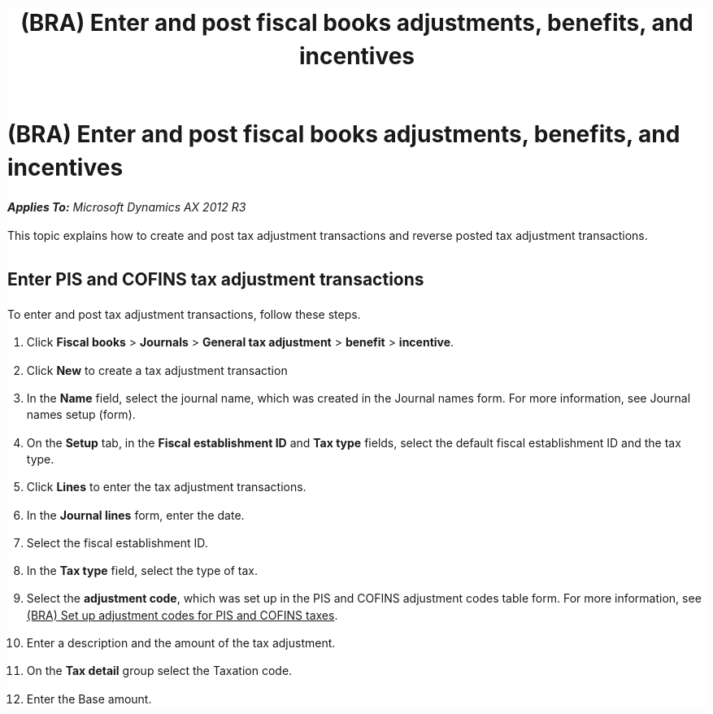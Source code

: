 ﻿---
title: (BRA) Enter and post fiscal books adjustments, benefits, and incentives
TOCTitle: (BRA) Enter and post fiscal books adjustments, benefits, and incentives
ms:assetid: 7ca1b157-f9a4-4b67-a26b-3e06082b3cff
ms:mtpsurl: https://technet.microsoft.com/en-us/library/Dn600276(v=AX.60)
ms:contentKeyID: 62200239
ms.date: 07/08/2015
mtps_version: v=AX.60
f1_keywords:
- ICMS
- forms.LedgerJournalTable
- fiscal books
- ICMS-ST
---

# (BRA) Enter and post fiscal books adjustments, benefits, and incentives 


_**Applies To:** Microsoft Dynamics AX 2012 R3_

This topic explains how to create and post tax adjustment transactions and reverse posted tax adjustment transactions.

## Enter PIS and COFINS tax adjustment transactions

To enter and post tax adjustment transactions, follow these steps.

1.  Click **Fiscal books** \> **Journals** \> **General tax adjustment** \> **benefit** \> **incentive**.

2.  Click **New** to create a tax adjustment transaction

3.  In the **Name** field, select the journal name, which was created in the Journal names form. For more information, see Journal names setup (form).

4.  On the **Setup** tab, in the **Fiscal establishment ID** and **Tax type** fields, select the default fiscal establishment ID and the tax type.

5.  Click **Lines** to enter the tax adjustment transactions.

6.  In the **Journal lines** form, enter the date.

7.  Select the fiscal establishment ID.

8.  In the **Tax type** field, select the type of tax.

9.  Select the **adjustment code**, which was set up in the PIS and COFINS adjustment codes table form. For more information, see [(BRA) Set up adjustment codes for PIS and COFINS taxes](bra-set-up-adjustment-codes-for-pis-and-cofins-taxes.md).

10. Enter a description and the amount of the tax adjustment.

11. On the **Tax detail** group select the Taxation code.

12. Enter the Base amount.
